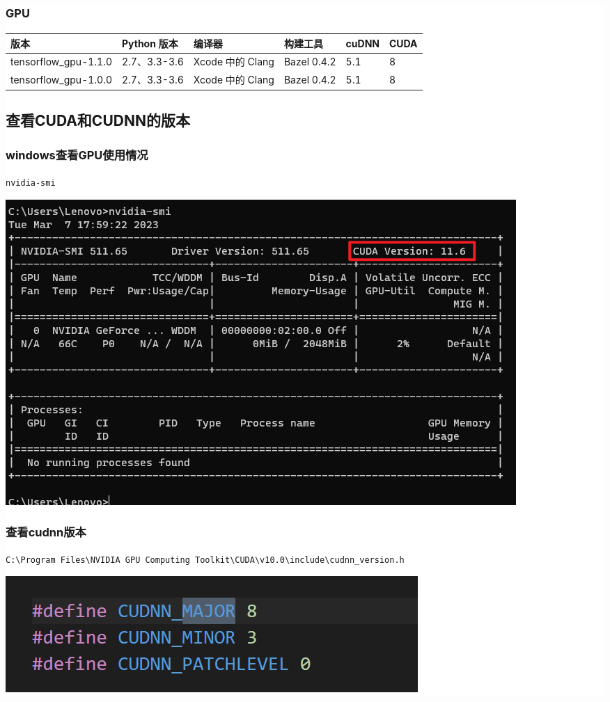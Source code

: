 ### GPU

| 版本                 | Python 版本  | 编译器           | 构建工具    | cuDNN | CUDA |
| :------------------- | :----------- | :--------------- | :---------- | :---- | :--- |
| tensorflow_gpu-1.1.0 | 2.7、3.3-3.6 | Xcode 中的 Clang | Bazel 0.4.2 | 5.1   | 8    |
| tensorflow_gpu-1.0.0 | 2.7、3.3-3.6 | Xcode 中的 Clang | Bazel 0.4.2 | 5.1   | 8    |



## 查看CUDA和CUDNN的版本

### windows查看GPU使用情况

```
nvidia-smi
```

![image-20230307175953993](../../../assets/img/image-20230307175953993.png)

### 查看cudnn版本

```
C:\Program Files\NVIDIA GPU Computing Toolkit\CUDA\v10.0\include\cudnn_version.h
```

![image-20211221161916093](../../../assets/img/image-20211221161916093.png)
